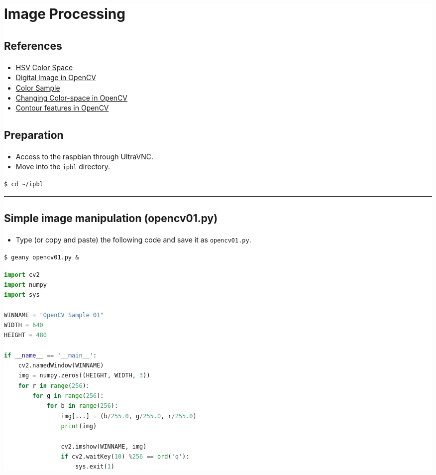 # Image Processing
## References
- [HSV Color Space](http://en.wikipedia.org/wiki/HSL_and_HSV)
- [Digital Image in OpenCV](https://docs.opencv.org/2.4/doc/tutorials/core/mat_the_basic_image_container/mat_the_basic_image_container.html#matthebasicimagecontainer)
- [Color Sample](https://www.color-sample.com/popular/jiscolor/en/)
- [Changing Color-space in OpenCV](https://docs.opencv.org/3.2.0/df/d9d/tutorial_py_colorspaces.html)
- [Contour features in OpenCV](https://opencv-python-tutroals.readthedocs.io/en/latest/py_tutorials/py_imgproc/py_contours/py_contour_features/py_contour_features.html#contour-features)

## Preparation
- Access to the raspbian through UltraVNC.
- Move into the ``ipbl`` directory.

```
$ cd ~/ipbl
```

-----
## Simple image manipulation (opencv01.py)
- Type (or copy and paste) the following code and save it as ``opencv01.py``.

```
$ geany opencv01.py &
```

```python
import cv2
import numpy
import sys

WINNAME = "OpenCV Sample 01"
WIDTH = 640
HEIGHT = 480

if __name__ == '__main__':
    cv2.namedWindow(WINNAME)
    img = numpy.zeros((HEIGHT, WIDTH, 3))
    for r in range(256):
        for g in range(256):
            for b in range(256):
                img[...] = (b/255.0, g/255.0, r/255.0)
                print(img)

                cv2.imshow(WINNAME, img)
                if cv2.waitKey(10) %256 == ord('q'):
                    sys.exit(1)
```
